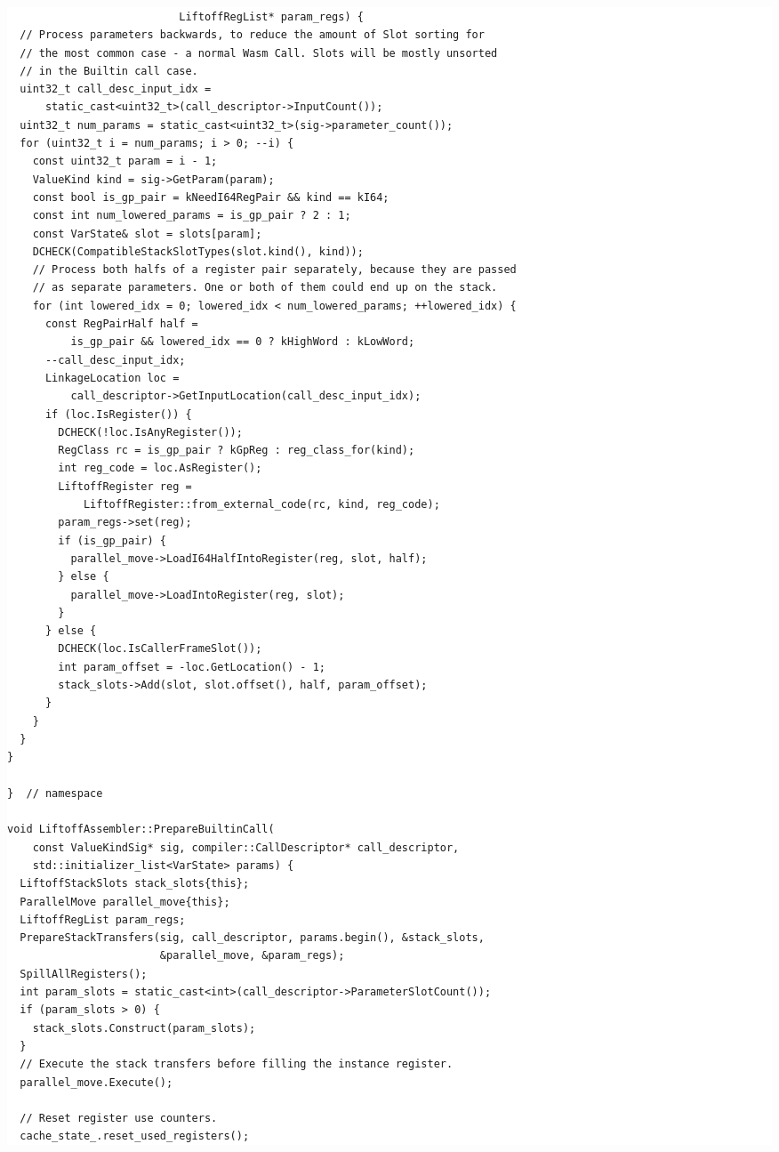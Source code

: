 ```
                           LiftoffRegList* param_regs) {
  // Process parameters backwards, to reduce the amount of Slot sorting for
  // the most common case - a normal Wasm Call. Slots will be mostly unsorted
  // in the Builtin call case.
  uint32_t call_desc_input_idx =
      static_cast<uint32_t>(call_descriptor->InputCount());
  uint32_t num_params = static_cast<uint32_t>(sig->parameter_count());
  for (uint32_t i = num_params; i > 0; --i) {
    const uint32_t param = i - 1;
    ValueKind kind = sig->GetParam(param);
    const bool is_gp_pair = kNeedI64RegPair && kind == kI64;
    const int num_lowered_params = is_gp_pair ? 2 : 1;
    const VarState& slot = slots[param];
    DCHECK(CompatibleStackSlotTypes(slot.kind(), kind));
    // Process both halfs of a register pair separately, because they are passed
    // as separate parameters. One or both of them could end up on the stack.
    for (int lowered_idx = 0; lowered_idx < num_lowered_params; ++lowered_idx) {
      const RegPairHalf half =
          is_gp_pair && lowered_idx == 0 ? kHighWord : kLowWord;
      --call_desc_input_idx;
      LinkageLocation loc =
          call_descriptor->GetInputLocation(call_desc_input_idx);
      if (loc.IsRegister()) {
        DCHECK(!loc.IsAnyRegister());
        RegClass rc = is_gp_pair ? kGpReg : reg_class_for(kind);
        int reg_code = loc.AsRegister();
        LiftoffRegister reg =
            LiftoffRegister::from_external_code(rc, kind, reg_code);
        param_regs->set(reg);
        if (is_gp_pair) {
          parallel_move->LoadI64HalfIntoRegister(reg, slot, half);
        } else {
          parallel_move->LoadIntoRegister(reg, slot);
        }
      } else {
        DCHECK(loc.IsCallerFrameSlot());
        int param_offset = -loc.GetLocation() - 1;
        stack_slots->Add(slot, slot.offset(), half, param_offset);
      }
    }
  }
}

}  // namespace

void LiftoffAssembler::PrepareBuiltinCall(
    const ValueKindSig* sig, compiler::CallDescriptor* call_descriptor,
    std::initializer_list<VarState> params) {
  LiftoffStackSlots stack_slots{this};
  ParallelMove parallel_move{this};
  LiftoffRegList param_regs;
  PrepareStackTransfers(sig, call_descriptor, params.begin(), &stack_slots,
                        &parallel_move, &param_regs);
  SpillAllRegisters();
  int param_slots = static_cast<int>(call_descriptor->ParameterSlotCount());
  if (param_slots > 0) {
    stack_slots.Construct(param_slots);
  }
  // Execute the stack transfers before filling the instance register.
  parallel_move.Execute();

  // Reset register use counters.
  cache_state_.reset_used_registers();
```